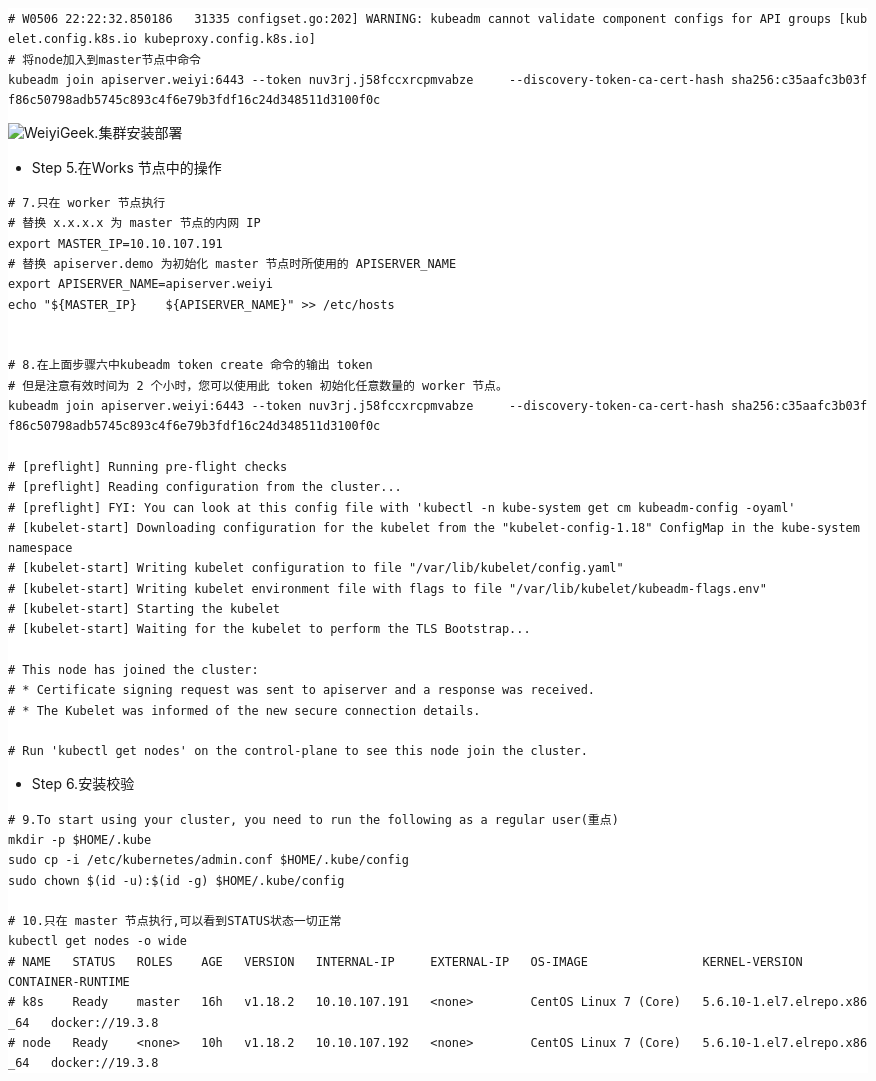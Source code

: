 ```
# W0506 22:22:32.850186   31335 configset.go:202] WARNING: kubeadm cannot validate component configs for API groups [kubelet.config.k8s.io kubeproxy.config.k8s.io]
# 将node加入到master节点中命令
kubeadm join apiserver.weiyi:6443 --token nuv3rj.j58fccxrcpmvabze     --discovery-token-ca-cert-hash sha256:c35aafc3b03ff86c50798adb5745c893c4f6e79b3fdf16c24d348511d3100f0c
```

![WeiyiGeek.集群安装部署](https://i0.hdslb.com/bfs/article/66706b3b26b834ba1883248a4e1500b5a5d2efb7.png@942w_459h_progressive.webp)

-   Step 5.在Works 节点中的操作
    

```
# 7.只在 worker 节点执行
# 替换 x.x.x.x 为 master 节点的内网 IP
export MASTER_IP=10.10.107.191
# 替换 apiserver.demo 为初始化 master 节点时所使用的 APISERVER_NAME
export APISERVER_NAME=apiserver.weiyi
echo "${MASTER_IP}    ${APISERVER_NAME}" >> /etc/hosts


# 8.在上面步骤六中kubeadm token create 命令的输出 token
# 但是注意有效时间为 2 个小时，您可以使用此 token 初始化任意数量的 worker 节点。
kubeadm join apiserver.weiyi:6443 --token nuv3rj.j58fccxrcpmvabze     --discovery-token-ca-cert-hash sha256:c35aafc3b03ff86c50798adb5745c893c4f6e79b3fdf16c24d348511d3100f0c

# [preflight] Running pre-flight checks
# [preflight] Reading configuration from the cluster...
# [preflight] FYI: You can look at this config file with 'kubectl -n kube-system get cm kubeadm-config -oyaml'
# [kubelet-start] Downloading configuration for the kubelet from the "kubelet-config-1.18" ConfigMap in the kube-system namespace
# [kubelet-start] Writing kubelet configuration to file "/var/lib/kubelet/config.yaml"
# [kubelet-start] Writing kubelet environment file with flags to file "/var/lib/kubelet/kubeadm-flags.env"
# [kubelet-start] Starting the kubelet
# [kubelet-start] Waiting for the kubelet to perform the TLS Bootstrap...

# This node has joined the cluster:
# * Certificate signing request was sent to apiserver and a response was received.
# * The Kubelet was informed of the new secure connection details.

# Run 'kubectl get nodes' on the control-plane to see this node join the cluster.
```

-   Step 6.安装校验
    

```
# 9.To start using your cluster, you need to run the following as a regular user(重点)
mkdir -p $HOME/.kube
sudo cp -i /etc/kubernetes/admin.conf $HOME/.kube/config
sudo chown $(id -u):$(id -g) $HOME/.kube/config

# 10.只在 master 节点执行,可以看到STATUS状态一切正常
kubectl get nodes -o wide
# NAME   STATUS   ROLES    AGE   VERSION   INTERNAL-IP     EXTERNAL-IP   OS-IMAGE                KERNEL-VERSION               CONTAINER-RUNTIME
# k8s    Ready    master   16h   v1.18.2   10.10.107.191   <none>        CentOS Linux 7 (Core)   5.6.10-1.el7.elrepo.x86_64   docker://19.3.8
# node   Ready    <none>   10h   v1.18.2   10.10.107.192   <none>        CentOS Linux 7 (Core)   5.6.10-1.el7.elrepo.x86_64   docker://19.3.8
```
